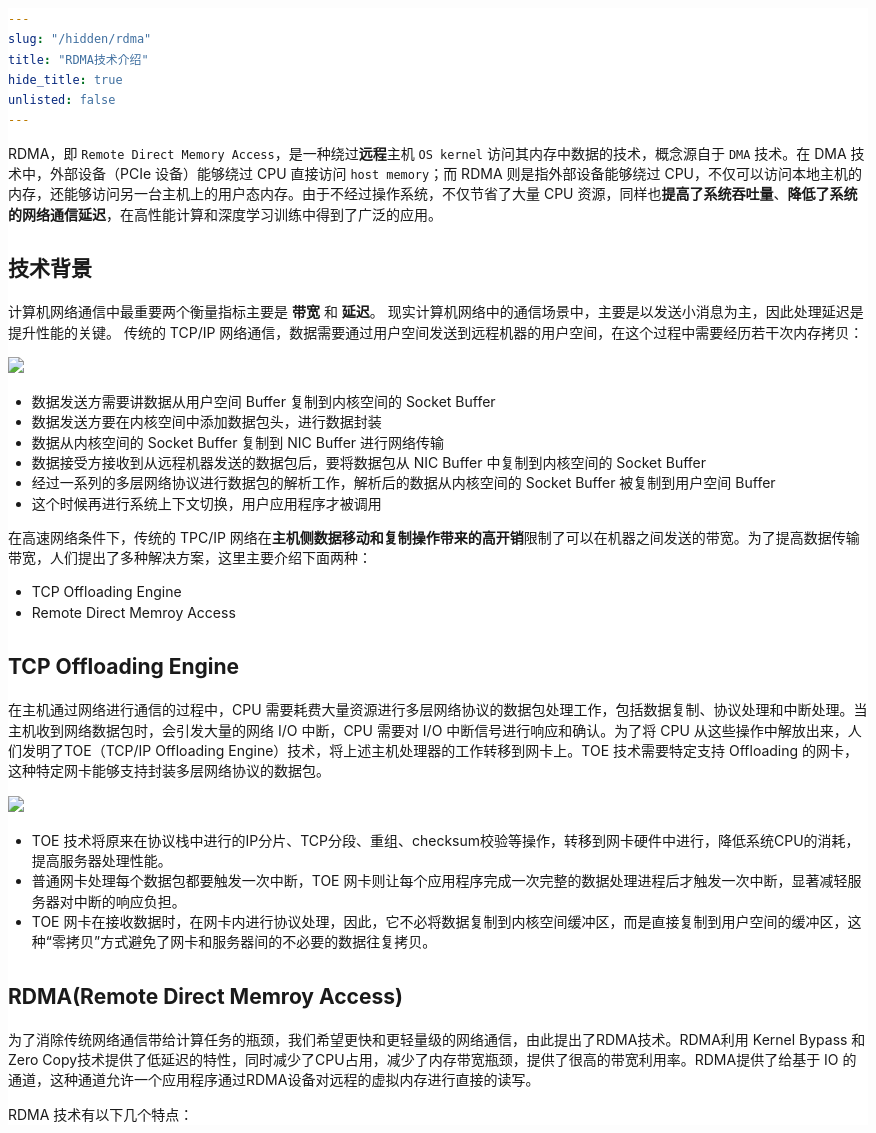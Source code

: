 ```yaml
---
slug: "/hidden/rdma"
title: "RDMA技术介绍"
hide_title: true
unlisted: false
---
```



RDMA，即 `Remote Direct Memory Access`，是一种绕过**远程**主机 `OS kernel` 访问其内存中数据的技术，概念源自于 `DMA` 技术。在 DMA 技术中，外部设备（PCIe 设备）能够绕过 CPU 直接访问 `host memory`；而 RDMA 则是指外部设备能够绕过 CPU，不仅可以访问本地主机的内存，还能够访问另一台主机上的用户态内存。由于不经过操作系统，不仅节省了大量 CPU 资源，同样也**提高了系统吞吐量**、**降低了系统的网络通信延迟**，在高性能计算和深度学习训练中得到了广泛的应用。

## 技术背景

计算机网络通信中最重要两个衡量指标主要是 **带宽** 和 **延迟**。
现实计算机网络中的通信场景中，主要是以发送小消息为主，因此处理延迟是提升性能的关键。
传统的 TCP/IP 网络通信，数据需要通过用户空间发送到远程机器的用户空间，在这个过程中需要经历若干次内存拷贝：


[![](https://cosmos-1251905798.cos.ap-beijing.myqcloud.com/blog/2021-03-15_traditional-vs-rdma.png)](https://cosmos-1251905798.cos.ap-beijing.myqcloud.com/blog/2021-03-15_traditional-vs-rdma.png)

*   数据发送方需要讲数据从用户空间 Buffer 复制到内核空间的 Socket Buffer
*   数据发送方要在内核空间中添加数据包头，进行数据封装
*   数据从内核空间的 Socket Buffer 复制到 NIC Buffer 进行网络传输
*   数据接受方接收到从远程机器发送的数据包后，要将数据包从 NIC Buffer 中复制到内核空间的 Socket Buffer
*   经过一系列的多层网络协议进行数据包的解析工作，解析后的数据从内核空间的 Socket Buffer 被复制到用户空间 Buffer
*   这个时候再进行系统上下文切换，用户应用程序才被调用

在高速网络条件下，传统的 TPC/IP 网络在**主机侧数据移动和复制操作带来的高开销**限制了可以在机器之间发送的带宽。为了提高数据传输带宽，人们提出了多种解决方案，这里主要介绍下面两种：

*   TCP Offloading Engine
*   Remote Direct Memroy Access

## TCP Offloading Engine

在主机通过网络进行通信的过程中，CPU 需要耗费大量资源进行多层网络协议的数据包处理工作，包括数据复制、协议处理和中断处理。当主机收到网络数据包时，会引发大量的网络 I/O 中断，CPU 需要对 I/O 中断信号进行响应和确认。为了将 CPU 从这些操作中解放出来，人们发明了TOE（TCP/IP Offloading Engine）技术，将上述主机处理器的工作转移到网卡上。TOE 技术需要特定支持 Offloading 的网卡，这种特定网卡能够支持封装多层网络协议的数据包。

[![](https://cosmos-1251905798.cos.ap-beijing.myqcloud.com/blog/2021-03-16_toe.png)](https://cosmos-1251905798.cos.ap-beijing.myqcloud.com/blog/2021-03-16_toe.png)

*   TOE 技术将原来在协议栈中进行的IP分片、TCP分段、重组、checksum校验等操作，转移到网卡硬件中进行，降低系统CPU的消耗，提高服务器处理性能。
*   普通网卡处理每个数据包都要触发一次中断，TOE 网卡则让每个应用程序完成一次完整的数据处理进程后才触发一次中断，显著减轻服务器对中断的响应负担。
*   TOE 网卡在接收数据时，在网卡内进行协议处理，因此，它不必将数据复制到内核空间缓冲区，而是直接复制到用户空间的缓冲区，这种“零拷贝”方式避免了网卡和服务器间的不必要的数据往复拷贝。

## RDMA(Remote Direct Memroy Access)

为了消除传统网络通信带给计算任务的瓶颈，我们希望更快和更轻量级的网络通信，由此提出了RDMA技术。RDMA利用 Kernel Bypass 和 Zero Copy技术提供了低延迟的特性，同时减少了CPU占用，减少了内存带宽瓶颈，提供了很高的带宽利用率。RDMA提供了给基于 IO 的通道，这种通道允许一个应用程序通过RDMA设备对远程的虚拟内存进行直接的读写。

RDMA 技术有以下几个特点：
